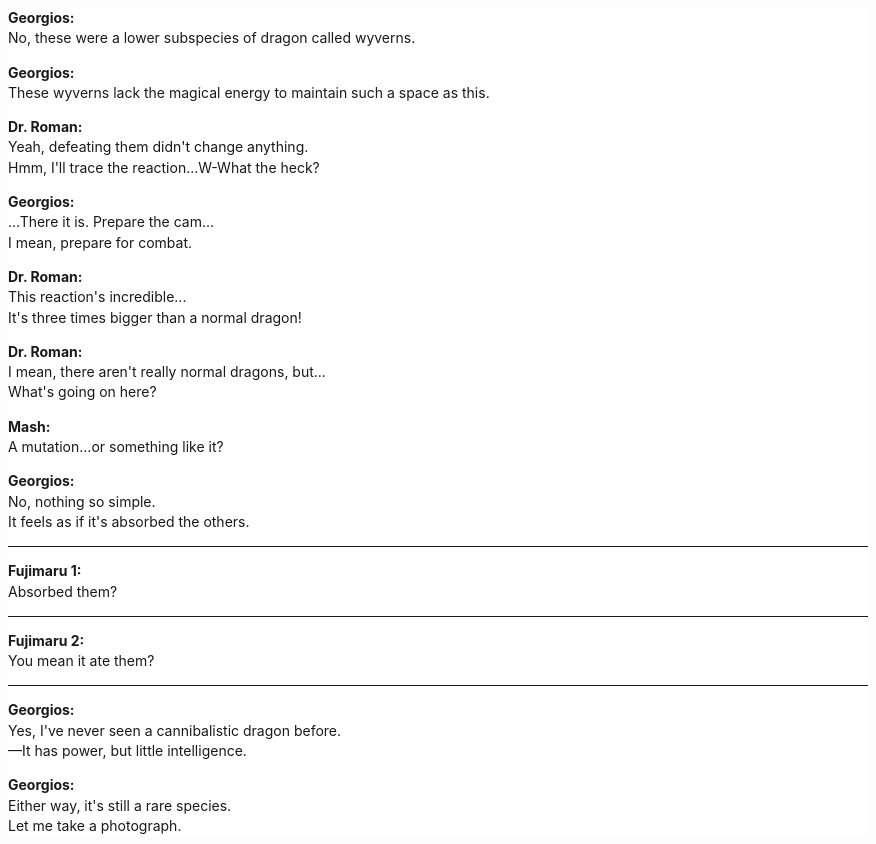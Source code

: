    
**Georgios:**   
No, these were a lower subspecies of dragon called wyverns.  
  
   
**Georgios:**   
These wyverns lack the magical energy to maintain such a space as this.  
  
   
**Dr. Roman:**   
Yeah, defeating them didn't change anything.  
Hmm, I'll trace the reaction...W-What the heck?  
  
   
**Georgios:**   
...There it is. Prepare the cam...  
I mean, prepare for combat.  
  
   
**Dr. Roman:**   
This reaction's incredible...  
It's three times bigger than a normal dragon!  
  
   
**Dr. Roman:**   
I mean, there aren't really normal dragons, but...  
What's going on here?  
  
   
**Mash:**   
A mutation...or something like it?  
  
   
**Georgios:**   
No, nothing so simple.  
It feels as if it's absorbed the others.  
  
   
  
---  
  
**Fujimaru 1:**   
Absorbed them?  
   
  
---  
  
**Fujimaru 2:**   
You mean it ate them?  
   
  
  
---  
   
**Georgios:**   
Yes, I've never seen a cannibalistic dragon before.  
&mdash;It has power, but little intelligence.  
  
   
**Georgios:**   
Either way, it's still a rare species.  
Let me take a photograph.  
  
   